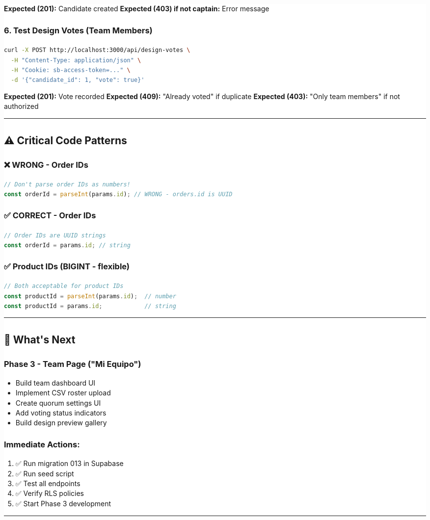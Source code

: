 **Expected (201):** Candidate created
**Expected (403) if not captain:** Error message

### 6. Test Design Votes (Team Members)
```bash
curl -X POST http://localhost:3000/api/design-votes \
  -H "Content-Type: application/json" \
  -H "Cookie: sb-access-token=..." \
  -d '{"candidate_id": 1, "vote": true}'
```

**Expected (201):** Vote recorded
**Expected (409):** "Already voted" if duplicate
**Expected (403):** "Only team members" if not authorized

---

## ⚠️ Critical Code Patterns

### ❌ WRONG - Order IDs
```typescript
// Don't parse order IDs as numbers!
const orderId = parseInt(params.id); // WRONG - orders.id is UUID
```

### ✅ CORRECT - Order IDs
```typescript
// Order IDs are UUID strings
const orderId = params.id; // string
```

### ✅ Product IDs (BIGINT - flexible)
```typescript
// Both acceptable for product IDs
const productId = parseInt(params.id);  // number
const productId = params.id;            // string
```

---

## 🚀 What's Next

### Phase 3 - Team Page ("Mi Equipo")
- Build team dashboard UI
- Implement CSV roster upload
- Create quorum settings UI
- Add voting status indicators
- Build design preview gallery

### Immediate Actions:
1. ✅ Run migration 013 in Supabase
2. ✅ Run seed script
3. ✅ Test all endpoints
4. ✅ Verify RLS policies
5. ✅ Start Phase 3 development

---